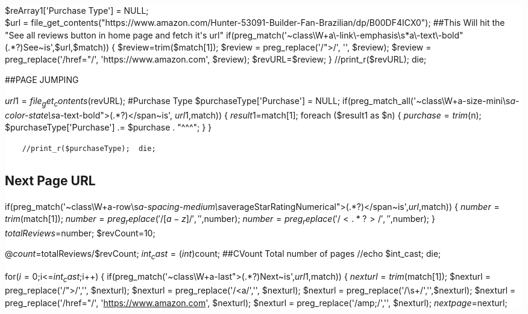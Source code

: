 $reArray1['Purchase Type'] = NULL;	  
$url = file_get_contents("https://www.amazon.com/Hunter-53091-Builder-Fan-Brazilian/dp/B00DF4ICX0");
##This Will hit the "See all reviews button in home page and fetch it's url"
if(preg_match('~class\W+a\-link\-emphasis\s*a\-text\-bold"(.*?)See~is',$url,$match))
{
	$review=trim($match[1]);
	$review = preg_replace('/">/', '', $review);
	$review = preg_replace('/href="/', 'https://www.amazon.com', $review);
	$revURL=$review;	
}
//print_r($revURL); die;

##PAGE JUMPING

$url1=file_get_contents($revURL);
	#Purchase Type
			$purchaseType['Purchase'] = NULL;
			if(preg_match_all('~class\W+a\-size\-mini\s*a\-color\-state\s*a\-text\-bold"\>(.*?)<\/span~is', $url1,$match))
			{
				$result1=$match[1];
				foreach ($result1 as $n) 
				{
					$purchase=trim($n);
					$purchaseType['Purchase'] .= $purchase . "^^^";
				}
			}
		
		//print_r($purchaseType);  die;



## Next Page URL

			
if(preg_match('~class\W+a\-row\s*a\-spacing\-medium\s*averageStarRatingNumerical"\>(.*?)<\/span~is',$url,$match))
{
	$number=trim($match[1]);
	$number=preg_replace('/[a-z]/','',$number);
	$number=preg_replace('/<.*?>/','',$number);
}
$totalReviews=$number;
$revCount=10;

@$count=$totalReviews/$revCount;
$int_cast = (int)$count;    ##CVount Total number of pages
//echo $int_cast; die;


for($i=0;$i<=$int_cast;$i++)
{
if(preg_match('~class\W+a\-last"\>(.*?)Next~is',$url1,$match))
{
	$nexturl=trim($match[1]);
	$nexturl = preg_replace('/">/','', $nexturl);
	$nexturl = preg_replace('/<a/','', $nexturl);
	$nexturl = preg_replace('/\s+/','',$nexturl);
	$nexturl = preg_replace('/href="/', 'https://www.amazon.com', $nexturl);
	$nexturl = preg_replace('/amp;/','', $nexturl);
	$nextpage=$nexturl;
	